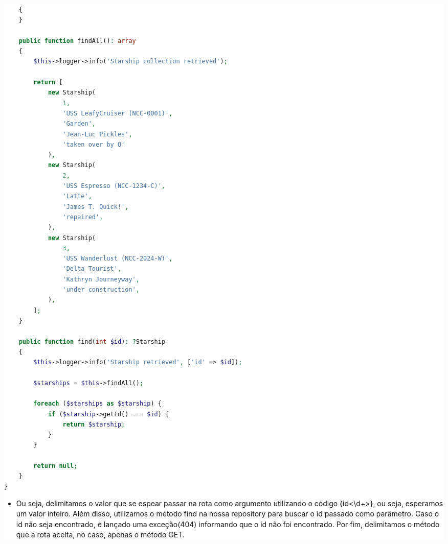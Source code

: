 ```php
    {
    }

    public function findAll(): array
    {
        $this->logger->info('Starship collection retrieved');

        return [
            new Starship(
                1,
                'USS LeafyCruiser (NCC-0001)',
                'Garden',
                'Jean-Luc Pickles',
                'taken over by Q'
            ),
            new Starship(
                2,
                'USS Espresso (NCC-1234-C)',
                'Latte',
                'James T. Quick!',
                'repaired',
            ),
            new Starship(
                3,
                'USS Wanderlust (NCC-2024-W)',
                'Delta Tourist',
                'Kathryn Journeyway',
                'under construction',
            ),
        ];
    }

    public function find(int $id): ?Starship
    {
        $this->logger->info('Starship retrieved', ['id' => $id]);

        $starships = $this->findAll();

        foreach ($starships as $starship) {
            if ($starship->getId() === $id) {
                return $starship;
            }
        }

        return null;
    }
}
```

- Ou seja, delimitamos o valor que se espear passar na rota como argumento utilizando o código {id<\d+>}, ou seja, esperamos um valor inteiro. Além disso, utilizamos o método find na nossa repository para buscar o id passado como parâmetro. Caso o id não seja encontrado, é lançado uma exceção(404) informando que o id não foi encontrado. Por fim, delimitamos o método que a rota aceita, no caso, apenas o método GET.
